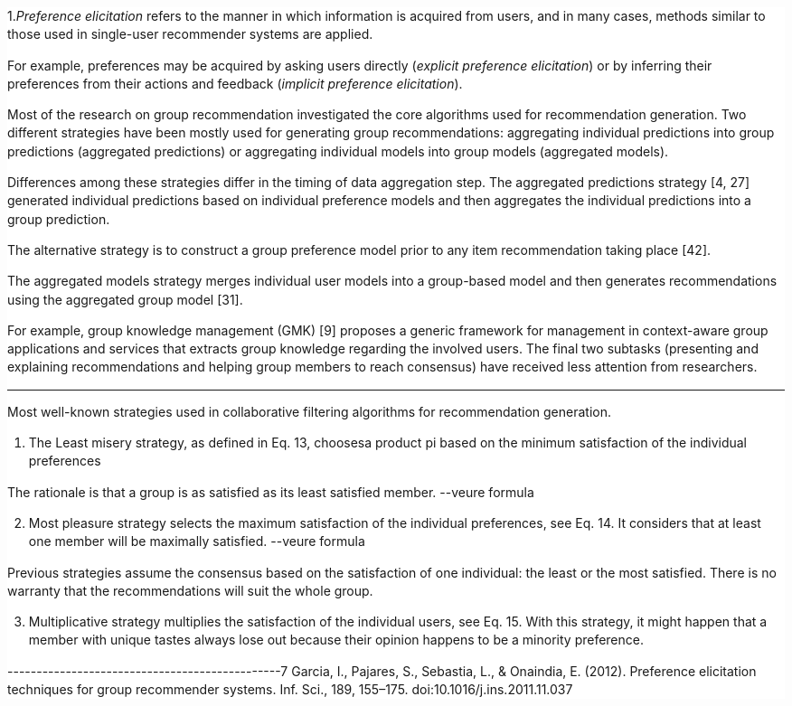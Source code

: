 1._Preference elicitation_ refers to the manner in which information is acquired from users, 
and in many cases, methods similar to those used in single-user recommender systems are applied.

For example, preferences may be acquired by asking users directly (_explicit preference elicitation_) or 
by inferring their preferences from their actions and feedback (_implicit preference elicitation_). 

Most of the research on group recommendation investigated the core algorithms used for recommendation generation.
Two different strategies have been mostly used for generating group recommendations: 
aggregating individual predictions into group predictions (aggregated predictions) 
or aggregating individual models into group models (aggregated models). 

Differences among these strategies differ in the timing of data aggregation step. 
The aggregated predictions strategy [4, 27] generated individual predictions based on individual preference models 
and then aggregates the individual predictions into a group prediction. 

The alternative strategy is to construct a group preference model prior to any item recommendation taking place [42].

The aggregated models strategy merges individual user models into a group-based model and then generates recommendations 
using the aggregated group model [31]. 

For example, group knowledge management (GMK) [9] proposes a generic framework for management in context-aware 
group applications and services that extracts group knowledge regarding the involved users. 
The final two subtasks (presenting and explaining recommendations and helping group members to reach consensus) have received less attention from researchers.

-----


Most well-known strategies used in collaborative filtering algorithms for recommendation generation.

1. The Least misery strategy, as defined in Eq. 13, choosesa product pi based on the minimum satisfaction of the individual preferences

The rationale is that a group is as satisfied as its least satisfied member. 
--veure formula

2. Most pleasure strategy selects the maximum satisfaction of the individual preferences, see Eq. 14. 
It considers that at least one member will be maximally satisfied.
--veure formula

Previous strategies assume the consensus based on the
satisfaction of one individual: the least or the most satisfied. There is no warranty that the recommendations will suit the whole group.

3. Multiplicative strategy multiplies the satisfaction of the individual users, see Eq. 15. 
With this strategy, it might happen that a member with unique tastes always lose out because their opinion happens to be a minority preference.

-----------------------------------------------7
Garcia, I., Pajares, S., Sebastia, L., & Onaindia, E. (2012). Preference elicitation techniques for group recommender systems. Inf. Sci., 189, 155–175. doi:10.1016/j.ins.2011.11.037
